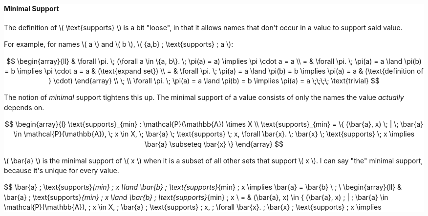 #### Minimal Support

The definition of \\( \text{supports} \\) is a bit "loose", in that it allows names that don't occur in a value
to support said value.

For example, for names \\( a \\) and \\( b \\), \\( \{a,b\} \; \text{supports} \; a \\):

<div class="math">

$$
\begin{array}{ll}
& \forall \pi. \; (\forall a \in \{a, b\}. \; \pi(a) = a) \implies \pi \cdot a = a
\\
= & \forall \pi. \; \pi(a) = a \land \pi(b) = b \implies \pi \cdot a = a &
(\text{expand set})
\\
= & \forall \pi. \; \pi(a) = a \land \pi(b) = b \implies \pi(a) = a &
(\text{definition of } \cdot)
\end{array}
\\ \; \\
\forall \pi. \; \pi(a) = a \land \pi(b) = b \implies \pi(a) = a \;\;\;\;
\text{trivial}
$$

</div>

The notion of *minimal* support tightens this up. The minimal support of a value consists of only
the names the value *actually* depends on.

<div class="math">

$$
\begin{array}{l}
\text{supports}_{min} : \mathcal{P}(\mathbb{A}) \times X
\\
\text{supports}_{min} = \{ (\bar{a}, x) \; | \; \bar{a} \in \mathcal{P}(\mathbb{A}), \; x \in X, \;
\bar{a} \; \text{supports} \; x, \forall \bar{x}. \; \bar{x} \; \text{supports} \; x \implies
\bar{a} \subseteq \bar{x} \}
\end{array}
$$

</div>

\\( \bar{a} \\) is the minimal support of \\( x \\) when it is a subset of all other sets that support \\( x \\). I can say "the" minimal support, because it's unique for every value.

<div class="math">

$$
\bar{a} \; \text{supports}_{min} \; x
\land
\bar{b} \; \text{supports}_{min} \; x
\implies
\bar{a} = \bar{b}
\\ \; \\
\begin{array}{ll}
&
\bar{a} \; \text{supports}_{min} \; x
\land
\bar{b} \; \text{supports}_{min} \; x
\\
= &
(\bar{a}, x) \in
\{ (\bar{a}, x) \; | \; 
\bar{a} \in \mathcal{P}(\mathbb{A}), \;
x \in X, \;
\bar{a} \; \text{supports} \; x, \;
\forall \bar{x}. \; \bar{x} \; \text{supports} \; x \implies